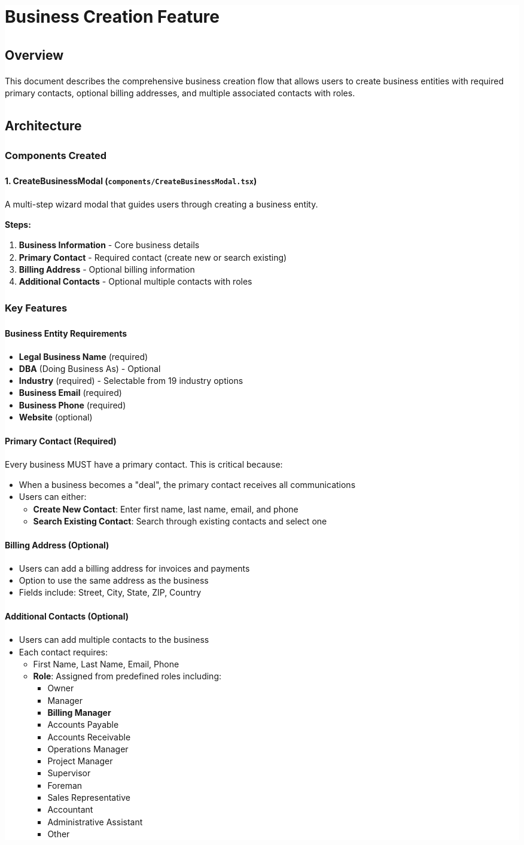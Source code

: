 # Business Creation Feature

## Overview
This document describes the comprehensive business creation flow that allows users to create business entities with required primary contacts, optional billing addresses, and multiple associated contacts with roles.

## Architecture

### Components Created

#### 1. CreateBusinessModal (`components/CreateBusinessModal.tsx`)
A multi-step wizard modal that guides users through creating a business entity.

**Steps:**
1. **Business Information** - Core business details
2. **Primary Contact** - Required contact (create new or search existing)
3. **Billing Address** - Optional billing information
4. **Additional Contacts** - Optional multiple contacts with roles

### Key Features

#### Business Entity Requirements
- **Legal Business Name** (required)
- **DBA** (Doing Business As) - Optional
- **Industry** (required) - Selectable from 19 industry options
- **Business Email** (required)
- **Business Phone** (required)
- **Website** (optional)

#### Primary Contact (Required)
Every business MUST have a primary contact. This is critical because:
- When a business becomes a "deal", the primary contact receives all communications
- Users can either:
  - **Create New Contact**: Enter first name, last name, email, and phone
  - **Search Existing Contact**: Search through existing contacts and select one

#### Billing Address (Optional)
- Users can add a billing address for invoices and payments
- Option to use the same address as the business
- Fields include: Street, City, State, ZIP, Country

#### Additional Contacts (Optional)
- Users can add multiple contacts to the business
- Each contact requires:
  - First Name, Last Name, Email, Phone
  - **Role**: Assigned from predefined roles including:
    - Owner
    - Manager
    - **Billing Manager**
    - Accounts Payable
    - Accounts Receivable
    - Operations Manager
    - Project Manager
    - Supervisor
    - Foreman
    - Sales Representative
    - Accountant
    - Administrative Assistant
    - Other